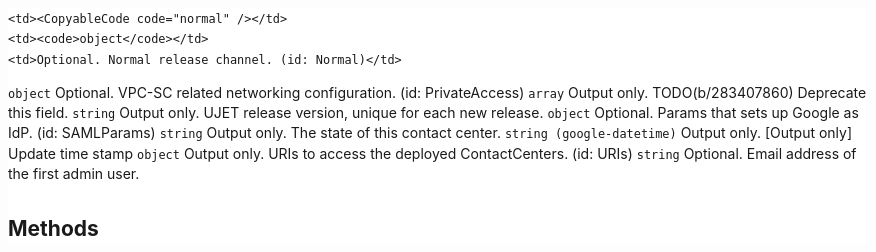     <td><CopyableCode code="normal" /></td>
    <td><code>object</code></td>
    <td>Optional. Normal release channel. (id: Normal)</td>
</tr>
<tr>
    <td><CopyableCode code="privateAccess" /></td>
    <td><code>object</code></td>
    <td>Optional. VPC-SC related networking configuration. (id: PrivateAccess)</td>
</tr>
<tr>
    <td><CopyableCode code="privateComponents" /></td>
    <td><code>array</code></td>
    <td>Output only. TODO(b/283407860) Deprecate this field.</td>
</tr>
<tr>
    <td><CopyableCode code="releaseVersion" /></td>
    <td><code>string</code></td>
    <td>Output only. UJET release version, unique for each new release.</td>
</tr>
<tr>
    <td><CopyableCode code="samlParams" /></td>
    <td><code>object</code></td>
    <td>Optional. Params that sets up Google as IdP. (id: SAMLParams)</td>
</tr>
<tr>
    <td><CopyableCode code="state" /></td>
    <td><code>string</code></td>
    <td>Output only. The state of this contact center.</td>
</tr>
<tr>
    <td><CopyableCode code="updateTime" /></td>
    <td><code>string (google-datetime)</code></td>
    <td>Output only. [Output only] Update time stamp</td>
</tr>
<tr>
    <td><CopyableCode code="uris" /></td>
    <td><code>object</code></td>
    <td>Output only. URIs to access the deployed ContactCenters. (id: URIs)</td>
</tr>
<tr>
    <td><CopyableCode code="userEmail" /></td>
    <td><code>string</code></td>
    <td>Optional. Email address of the first admin user.</td>
</tr>
</tbody>
</table>
</TabItem>
</Tabs>

## Methods
